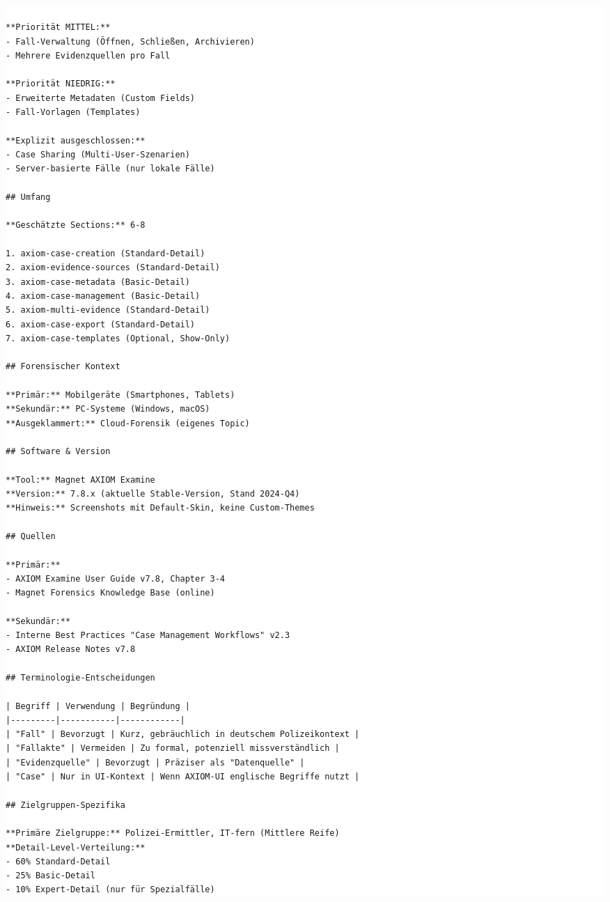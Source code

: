 ````plaintext

**Priorität MITTEL:**
- Fall-Verwaltung (Öffnen, Schließen, Archivieren)
- Mehrere Evidenzquellen pro Fall

**Priorität NIEDRIG:**
- Erweiterte Metadaten (Custom Fields)
- Fall-Vorlagen (Templates)

**Explizit ausgeschlossen:**
- Case Sharing (Multi-User-Szenarien)
- Server-basierte Fälle (nur lokale Fälle)

## Umfang

**Geschätzte Sections:** 6-8

1. axiom-case-creation (Standard-Detail)
2. axiom-evidence-sources (Standard-Detail)
3. axiom-case-metadata (Basic-Detail)
4. axiom-case-management (Basic-Detail)
5. axiom-multi-evidence (Standard-Detail)
6. axiom-case-export (Standard-Detail)
7. axiom-case-templates (Optional, Show-Only)

## Forensischer Kontext

**Primär:** Mobilgeräte (Smartphones, Tablets)  
**Sekundär:** PC-Systeme (Windows, macOS)  
**Ausgeklammert:** Cloud-Forensik (eigenes Topic)

## Software & Version

**Tool:** Magnet AXIOM Examine  
**Version:** 7.8.x (aktuelle Stable-Version, Stand 2024-Q4)  
**Hinweis:** Screenshots mit Default-Skin, keine Custom-Themes

## Quellen

**Primär:**
- AXIOM Examine User Guide v7.8, Chapter 3-4
- Magnet Forensics Knowledge Base (online)

**Sekundär:**
- Interne Best Practices "Case Management Workflows" v2.3
- AXIOM Release Notes v7.8

## Terminologie-Entscheidungen

| Begriff | Verwendung | Begründung |
|---------|-----------|------------|
| "Fall" | Bevorzugt | Kurz, gebräuchlich in deutschem Polizeikontext |
| "Fallakte" | Vermeiden | Zu formal, potenziell missverständlich |
| "Evidenzquelle" | Bevorzugt | Präziser als "Datenquelle" |
| "Case" | Nur in UI-Kontext | Wenn AXIOM-UI englische Begriffe nutzt |

## Zielgruppen-Spezifika

**Primäre Zielgruppe:** Polizei-Ermittler, IT-fern (Mittlere Reife)  
**Detail-Level-Verteilung:**
- 60% Standard-Detail
- 25% Basic-Detail
- 10% Expert-Detail (nur für Spezialfälle)
````